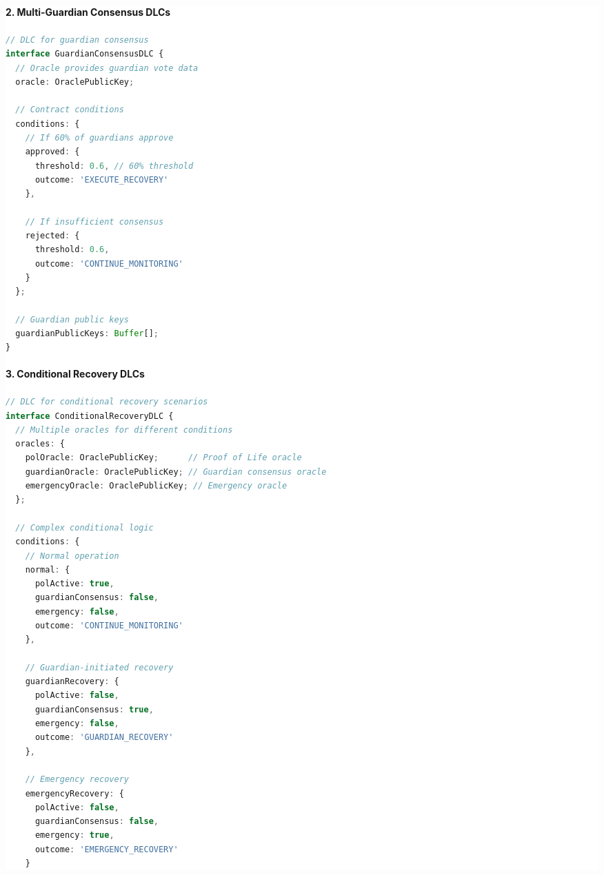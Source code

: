 #### 2. Multi-Guardian Consensus DLCs

```typescript
// DLC for guardian consensus
interface GuardianConsensusDLC {
  // Oracle provides guardian vote data
  oracle: OraclePublicKey;
  
  // Contract conditions
  conditions: {
    // If 60% of guardians approve
    approved: {
      threshold: 0.6, // 60% threshold
      outcome: 'EXECUTE_RECOVERY'
    },
    
    // If insufficient consensus
    rejected: {
      threshold: 0.6,
      outcome: 'CONTINUE_MONITORING'
    }
  };
  
  // Guardian public keys
  guardianPublicKeys: Buffer[];
}
```

#### 3. Conditional Recovery DLCs

```typescript
// DLC for conditional recovery scenarios
interface ConditionalRecoveryDLC {
  // Multiple oracles for different conditions
  oracles: {
    polOracle: OraclePublicKey;      // Proof of Life oracle
    guardianOracle: OraclePublicKey; // Guardian consensus oracle
    emergencyOracle: OraclePublicKey; // Emergency oracle
  };
  
  // Complex conditional logic
  conditions: {
    // Normal operation
    normal: {
      polActive: true,
      guardianConsensus: false,
      emergency: false,
      outcome: 'CONTINUE_MONITORING'
    },
    
    // Guardian-initiated recovery
    guardianRecovery: {
      polActive: false,
      guardianConsensus: true,
      emergency: false,
      outcome: 'GUARDIAN_RECOVERY'
    },
    
    // Emergency recovery
    emergencyRecovery: {
      polActive: false,
      guardianConsensus: false,
      emergency: true,
      outcome: 'EMERGENCY_RECOVERY'
    }
```